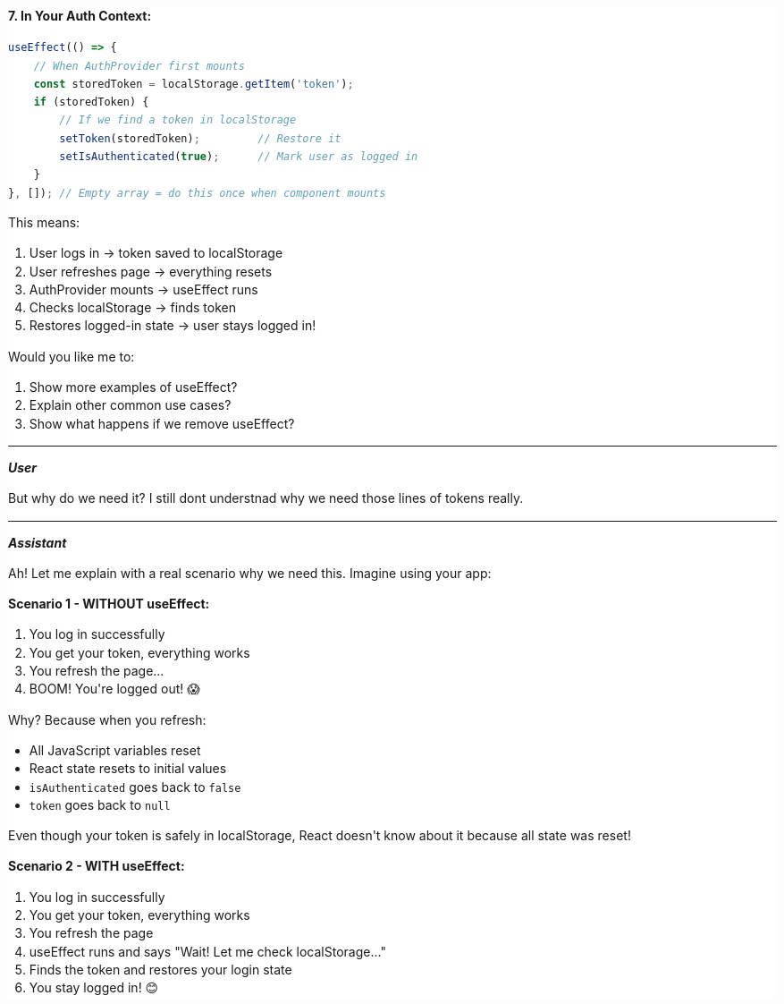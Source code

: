 **7. In Your Auth Context:**
```jsx
useEffect(() => {
    // When AuthProvider first mounts
    const storedToken = localStorage.getItem('token');
    if (storedToken) {
        // If we find a token in localStorage
        setToken(storedToken);         // Restore it
        setIsAuthenticated(true);      // Mark user as logged in
    }
}, []); // Empty array = do this once when component mounts
```

This means:
1. User logs in → token saved to localStorage
2. User refreshes page → everything resets
3. AuthProvider mounts → useEffect runs
4. Checks localStorage → finds token
5. Restores logged-in state → user stays logged in!

Would you like me to:
1. Show more examples of useEffect?
2. Explain other common use cases?
3. Show what happens if we remove useEffect?

---

_**User**_

But why do we need it? I still dont understnad why we need those lines of tokens really. 

---

_**Assistant**_

Ah! Let me explain with a real scenario why we need this. Imagine using your app:

**Scenario 1 - WITHOUT useEffect:**
1. You log in successfully
2. You get your token, everything works
3. You refresh the page...
4. BOOM! You're logged out! 😱

Why? Because when you refresh:
- All JavaScript variables reset
- React state resets to initial values
- `isAuthenticated` goes back to `false`
- `token` goes back to `null`

Even though your token is safely in localStorage, React doesn't know about it because all state was reset!

**Scenario 2 - WITH useEffect:**
1. You log in successfully
2. You get your token, everything works
3. You refresh the page
4. useEffect runs and says "Wait! Let me check localStorage..."
5. Finds the token and restores your login state
6. You stay logged in! 😊
